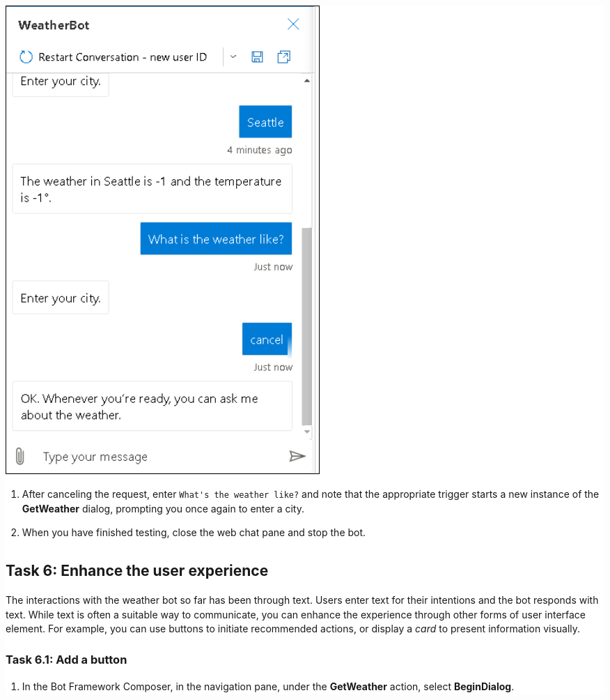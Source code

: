    ![api-option](./images/14.3.png)

1. After canceling the request, enter `What's the weather like?` and note that the appropriate trigger starts a new instance of the **GetWeather** dialog, prompting you once again to enter a city.

1. When you have finished testing, close the web chat pane and stop the bot.

## Task 6: Enhance the user experience

The interactions with the weather bot so far has been through text.  Users enter text for their intentions and the bot responds with text. While text is often a suitable way to communicate, you can enhance the experience through other forms of user interface element.  For example, you can use buttons to initiate recommended actions, or display a *card* to present information visually.

### Task 6.1: Add a button

1. In the Bot Framework Composer, in the navigation pane, under the **GetWeather** action, select **BeginDialog**.
